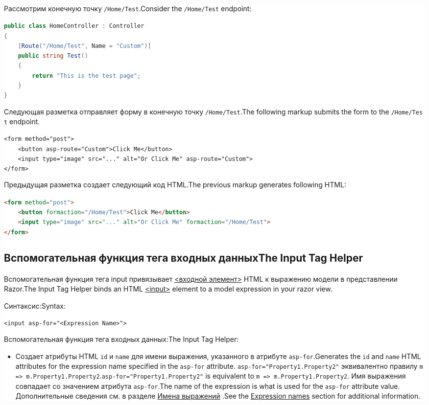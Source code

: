 <span data-ttu-id="5abb5-163">Рассмотрим конечную точку `/Home/Test`.</span><span class="sxs-lookup"><span data-stu-id="5abb5-163">Consider the `/Home/Test` endpoint:</span></span>

```csharp
public class HomeController : Controller
{
    [Route("/Home/Test", Name = "Custom")]
    public string Test()
    {
        return "This is the test page";
    }
}
```

<span data-ttu-id="5abb5-164">Следующая разметка отправляет форму в конечную точку `/Home/Test`.</span><span class="sxs-lookup"><span data-stu-id="5abb5-164">The following markup submits the form to the `/Home/Test` endpoint.</span></span>

```cshtml
<form method="post">
    <button asp-route="Custom">Click Me</button>
    <input type="image" src="..." alt="Or Click Me" asp-route="Custom">
</form>
```

<span data-ttu-id="5abb5-165">Предыдущая разметка создает следующий код HTML.</span><span class="sxs-lookup"><span data-stu-id="5abb5-165">The previous markup generates following HTML:</span></span>

```html
<form method="post">
    <button formaction="/Home/Test">Click Me</button>
    <input type="image" src="..." alt="Or Click Me" formaction="/Home/Test">
</form>
```

## <a name="the-input-tag-helper"></a><span data-ttu-id="5abb5-166">Вспомогательная функция тега входных данных</span><span class="sxs-lookup"><span data-stu-id="5abb5-166">The Input Tag Helper</span></span>

<span data-ttu-id="5abb5-167">Вспомогательная функция тега input привязывает [ \<входной элемент>](https://www.w3.org/wiki/HTML/Elements/input) HTML к выражению модели в представлении Razor.</span><span class="sxs-lookup"><span data-stu-id="5abb5-167">The Input Tag Helper binds an HTML [\<input>](https://www.w3.org/wiki/HTML/Elements/input) element to a model expression in your razor view.</span></span>

<span data-ttu-id="5abb5-168">Синтаксис:</span><span class="sxs-lookup"><span data-stu-id="5abb5-168">Syntax:</span></span>

```cshtml
<input asp-for="<Expression Name>">
```

<span data-ttu-id="5abb5-169">Вспомогательная функция тега входных данных:</span><span class="sxs-lookup"><span data-stu-id="5abb5-169">The Input Tag Helper:</span></span>

* <span data-ttu-id="5abb5-170">Создает атрибуты HTML `id` и `name` для имени выражения, указанного в атрибуте `asp-for`.</span><span class="sxs-lookup"><span data-stu-id="5abb5-170">Generates the `id` and `name` HTML attributes for the expression name specified in the `asp-for` attribute.</span></span> <span data-ttu-id="5abb5-171">`asp-for="Property1.Property2"` эквивалентно правилу `m => m.Property1.Property2`.</span><span class="sxs-lookup"><span data-stu-id="5abb5-171">`asp-for="Property1.Property2"` is equivalent to `m => m.Property1.Property2`.</span></span> <span data-ttu-id="5abb5-172">Имя выражения совпадает со значением атрибута `asp-for`.</span><span class="sxs-lookup"><span data-stu-id="5abb5-172">The name of the expression is what is used for the `asp-for` attribute value.</span></span> <span data-ttu-id="5abb5-173">Дополнительные сведения см. в разделе [Имена выражений](#expression-names) .</span><span class="sxs-lookup"><span data-stu-id="5abb5-173">See the [Expression names](#expression-names) section for additional information.</span></span>
